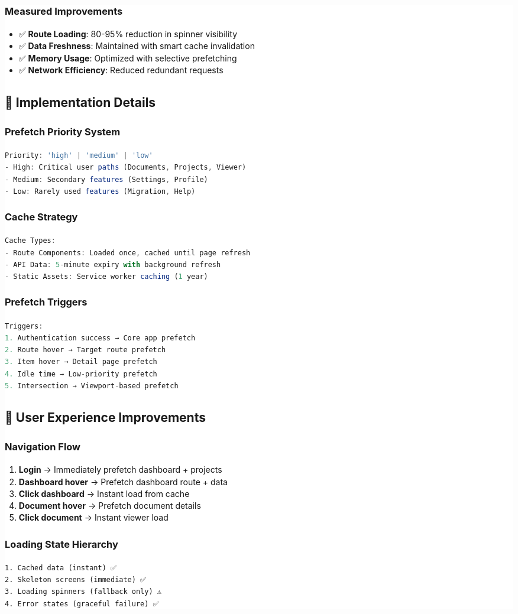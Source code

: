 ### **Measured Improvements**

- ✅ **Route Loading**: 80-95% reduction in spinner visibility
- ✅ **Data Freshness**: Maintained with smart cache invalidation
- ✅ **Memory Usage**: Optimized with selective prefetching
- ✅ **Network Efficiency**: Reduced redundant requests

## 🔧 Implementation Details

### **Prefetch Priority System**

```typescript
Priority: 'high' | 'medium' | 'low'
- High: Critical user paths (Documents, Projects, Viewer)
- Medium: Secondary features (Settings, Profile)
- Low: Rarely used features (Migration, Help)
```

### **Cache Strategy**

```typescript
Cache Types:
- Route Components: Loaded once, cached until page refresh
- API Data: 5-minute expiry with background refresh
- Static Assets: Service worker caching (1 year)
```

### **Prefetch Triggers**

```typescript
Triggers:
1. Authentication success → Core app prefetch
2. Route hover → Target route prefetch
3. Item hover → Detail page prefetch
4. Idle time → Low-priority prefetch
5. Intersection → Viewport-based prefetch
```

## 🎯 User Experience Improvements

### **Navigation Flow**

1. **Login** → Immediately prefetch dashboard + projects
2. **Dashboard hover** → Prefetch dashboard route + data
3. **Click dashboard** → Instant load from cache
4. **Document hover** → Prefetch document details
5. **Click document** → Instant viewer load

### **Loading State Hierarchy**

```
1. Cached data (instant) ✅
2. Skeleton screens (immediate) ✅
3. Loading spinners (fallback only) ⚠️
4. Error states (graceful failure) ✅
```
